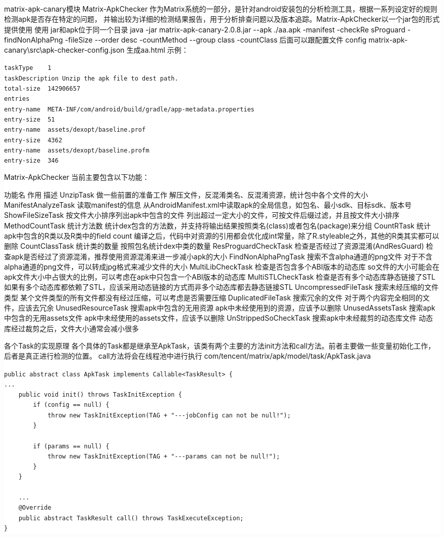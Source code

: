 
matrix-apk-canary模块
Matrix-ApkChecker 作为Matrix系统的一部分，是针对android安装包的分析检测工具，根据一系列设定好的规则检测apk是否存在特定的问题，
并输出较为详细的检测结果报告，用于分析排查问题以及版本追踪。Matrix-ApkChecker以一个jar包的形式提供使用
使用 jar和apk位于同一个目录
java -jar matrix-apk-canary-2.0.8.jar --apk ./aa.apk -manifest -checkRe sProguard -findNonAlphaPng  -fileSize --order desc -countMethod --group class  -countClass
后面可以跟配置文件 config matrix-apk-canary\src\apk-checker-config.json
生成aa.html  示例：
```
taskType	1
taskDescription	Unzip the apk file to dest path.
total-size	142906657
entries	
entry-name	META-INF/com/android/build/gradle/app-metadata.properties
entry-size	51
entry-name	assets/dexopt/baseline.prof
entry-size	4362
entry-name	assets/dexopt/baseline.profm
entry-size	346
```

Matrix-ApkChecker 当前主要包含以下功能：

功能名	   作用	                  描述
UnzipTask	做一些前置的准备工作	解压文件，反混淆类名、反混淆资源，统计包中各个文件的大小
ManifestAnalyzeTask	读取manifest的信息	从AndroidManifest.xml中读取apk的全局信息，如包名、最小sdk、目标sdk、版本号
ShowFileSizeTask	按文件大小排序列出apk中包含的文件	列出超过一定大小的文件，可按文件后缀过滤，并且按文件大小排序
MethodCountTask	统计方法数	统计dex包含的方法数，并支持将输出结果按照类名(class)或者包名(package)来分组
CountRTask	统计apk中包含的R类以及R类中的field count	编译之后，代码中对资源的引用都会优化成int常量，除了R.styleable之外，其他的R类其实都可以删除
CountClassTask	统计类的数量	按照包名统计dex中类的数量
ResProguardCheckTask	检查是否经过了资源混淆(AndResGuard)	检查apk是否经过了资源混淆，推荐使用资源混淆来进一步减小apk的大小
FindNonAlphaPngTask	搜索不含alpha通道的png文件	对于不含alpha通道的png文件，可以转成jpg格式来减少文件的大小
MultiLibCheckTask	检查是否包含多个ABI版本的动态库	so文件的大小可能会在apk文件大小中占很大的比例，可以考虑在apk中只包含一个ABI版本的动态库
MultiSTLCheckTask	检查是否有多个动态库静态链接了STL	如果有多个动态库都依赖了STL，应该采用动态链接的方式而非多个动态库都去静态链接STL
UncompressedFileTask	搜索未经压缩的文件类型	某个文件类型的所有文件都没有经过压缩，可以考虑是否需要压缩
DuplicatedFileTask	搜索冗余的文件	对于两个内容完全相同的文件，应该去冗余
UnusedResourceTask	搜索apk中包含的无用资源	apk中未经使用到的资源，应该予以删除
UnusedAssetsTask	搜索apk中包含的无用assets文件	apk中未经使用的assets文件，应该予以删除
UnStrippedSoCheckTask	搜索apk中未经裁剪的动态库文件	动态库经过裁剪之后，文件大小通常会减小很多


各个Task的实现原理
各个具体的Task都是继承至ApkTask，该类有两个主要的方法init方法和call方法。前者主要做一些变量初始化工作，后者是真正进行检测的位置。
call方法将会在线程池中进行执行
com/tencent/matrix/apk/model/task/ApkTask.java
```
public abstract class ApkTask implements Callable<TaskResult> {
...
    public void init() throws TaskInitException {
        if (config == null) {
            throw new TaskInitException(TAG + "---jobConfig can not be null!");
        }

        if (params == null) {
            throw new TaskInitException(TAG + "---params can not be null!");
        }
    }

    ...
    @Override
    public abstract TaskResult call() throws TaskExecuteException;
}
```
